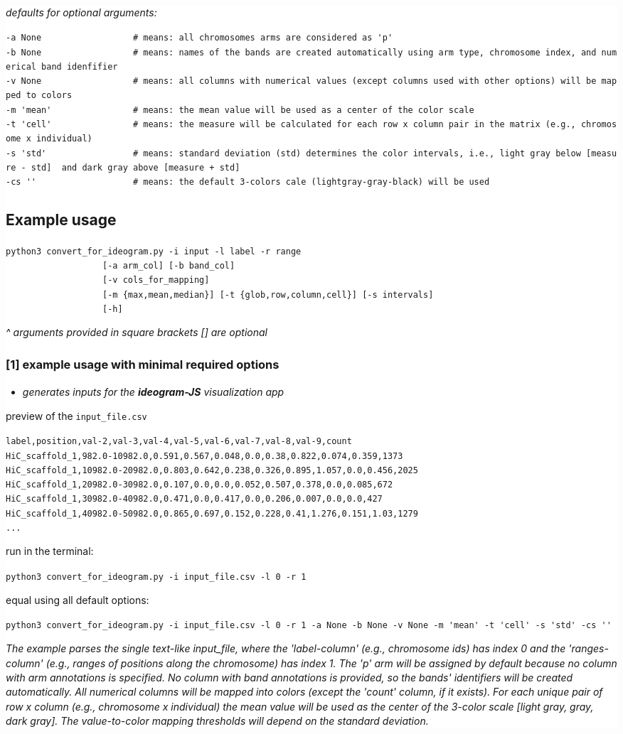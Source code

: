 *defaults for optional arguments:*
```
-a None                  # means: all chromosomes arms are considered as 'p'
-b None                  # means: names of the bands are created automatically using arm type, chromosome index, and numerical band idenfifier
-v None                  # means: all columns with numerical values (except columns used with other options) will be mapped to colors
-m 'mean'                # means: the mean value will be used as a center of the color scale
-t 'cell'                # means: the measure will be calculated for each row x column pair in the matrix (e.g., chromosome x individual)
-s 'std'                 # means: standard deviation (std) determines the color intervals, i.e., light gray below [measure - std]  and dark gray above [measure + std]
-cs ''                   # means: the default 3-colors cale (lightgray-gray-black) will be used
```

## Example usage

```
python3 convert_for_ideogram.py -i input -l label -r range
                   [-a arm_col] [-b band_col]
                   [-v cols_for_mapping]
                   [-m {max,mean,median}] [-t {glob,row,column,cell}] [-s intervals]
                   [-h]
```

*^ arguments provided in square brackets [] are optional*


### **[1] example usage with minimal required options**
* <i> generates inputs for the <b>ideogram-JS</b> visualization app</i>

preview of the `input_file.csv`
```
label,position,val-2,val-3,val-4,val-5,val-6,val-7,val-8,val-9,count
HiC_scaffold_1,982.0-10982.0,0.591,0.567,0.048,0.0,0.38,0.822,0.074,0.359,1373
HiC_scaffold_1,10982.0-20982.0,0.803,0.642,0.238,0.326,0.895,1.057,0.0,0.456,2025
HiC_scaffold_1,20982.0-30982.0,0.107,0.0,0.0,0.052,0.507,0.378,0.0,0.085,672
HiC_scaffold_1,30982.0-40982.0,0.471,0.0,0.417,0.0,0.206,0.007,0.0,0.0,427
HiC_scaffold_1,40982.0-50982.0,0.865,0.697,0.152,0.228,0.41,1.276,0.151,1.03,1279
...
```
run in the terminal:
```
python3 convert_for_ideogram.py -i input_file.csv -l 0 -r 1
```
equal using all default options:
```
python3 convert_for_ideogram.py -i input_file.csv -l 0 -r 1 -a None -b None -v None -m 'mean' -t 'cell' -s 'std' -cs ''
```

*The example parses the single text-like input_file, where the 'label-column' (e.g., chromosome ids) has index 0 and the 'ranges-column' (e.g., ranges of positions along the chromosome) has index 1. The 'p' arm will be assigned by default because no column with arm annotations is specified. No column with band annotations is provided, so the bands' identifiers will be created automatically. All numerical columns will be mapped into colors (except the 'count' column, if it exists). For each unique pair of row x column (e.g., chromosome x individual) the mean value will be used as the center of the 3-color scale [light gray, gray, dark gray]. The value-to-color mapping thresholds will depend on the standard deviation.*
